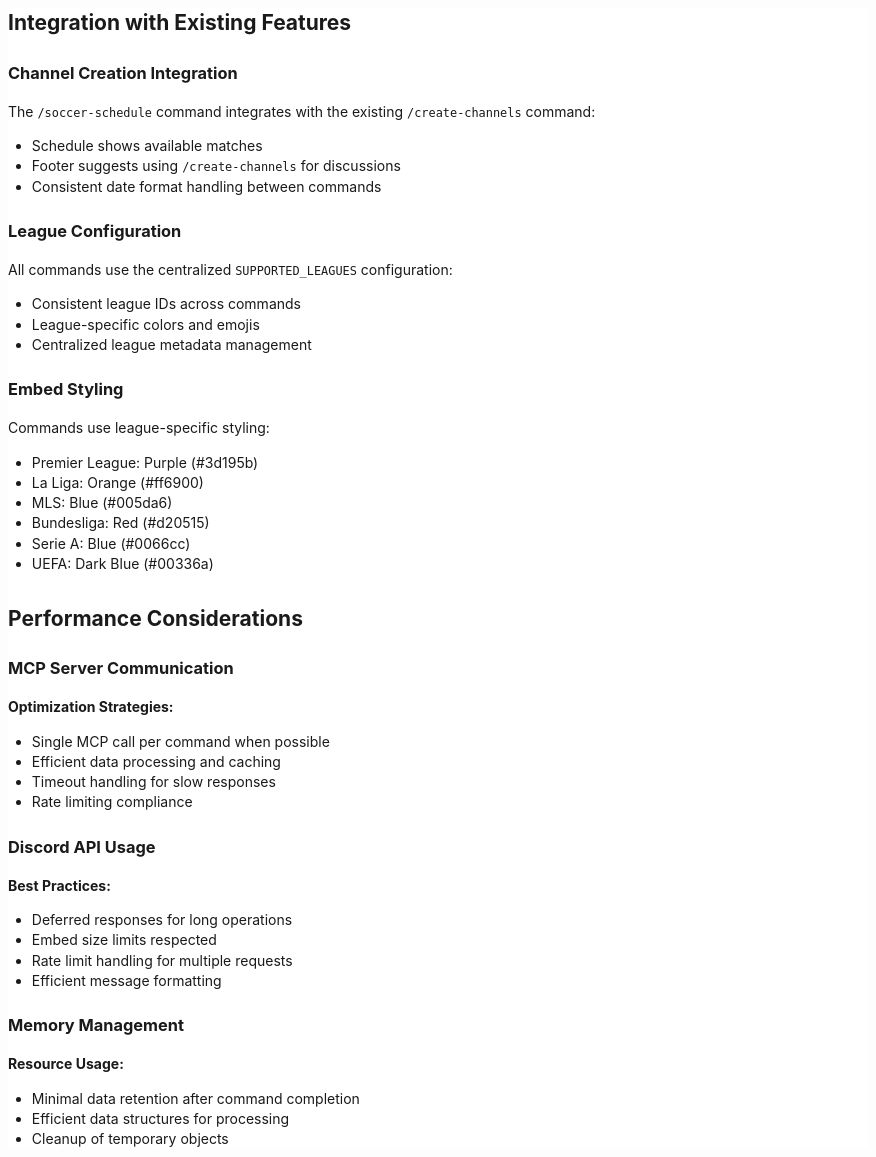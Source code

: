 ## Integration with Existing Features

### Channel Creation Integration

The `/soccer-schedule` command integrates with the existing `/create-channels` command:
- Schedule shows available matches
- Footer suggests using `/create-channels` for discussions
- Consistent date format handling between commands

### League Configuration

All commands use the centralized `SUPPORTED_LEAGUES` configuration:
- Consistent league IDs across commands
- League-specific colors and emojis
- Centralized league metadata management

### Embed Styling

Commands use league-specific styling:
- Premier League: Purple (#3d195b)
- La Liga: Orange (#ff6900)
- MLS: Blue (#005da6)
- Bundesliga: Red (#d20515)
- Serie A: Blue (#0066cc)
- UEFA: Dark Blue (#00336a)

## Performance Considerations

### MCP Server Communication

**Optimization Strategies:**
- Single MCP call per command when possible
- Efficient data processing and caching
- Timeout handling for slow responses
- Rate limiting compliance

### Discord API Usage

**Best Practices:**
- Deferred responses for long operations
- Embed size limits respected
- Rate limit handling for multiple requests
- Efficient message formatting

### Memory Management

**Resource Usage:**
- Minimal data retention after command completion
- Efficient data structures for processing
- Cleanup of temporary objects
